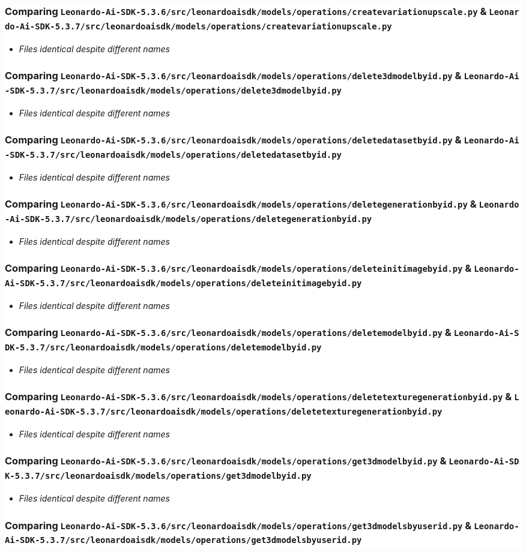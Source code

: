### Comparing `Leonardo-Ai-SDK-5.3.6/src/leonardoaisdk/models/operations/createvariationupscale.py` & `Leonardo-Ai-SDK-5.3.7/src/leonardoaisdk/models/operations/createvariationupscale.py`

 * *Files identical despite different names*

### Comparing `Leonardo-Ai-SDK-5.3.6/src/leonardoaisdk/models/operations/delete3dmodelbyid.py` & `Leonardo-Ai-SDK-5.3.7/src/leonardoaisdk/models/operations/delete3dmodelbyid.py`

 * *Files identical despite different names*

### Comparing `Leonardo-Ai-SDK-5.3.6/src/leonardoaisdk/models/operations/deletedatasetbyid.py` & `Leonardo-Ai-SDK-5.3.7/src/leonardoaisdk/models/operations/deletedatasetbyid.py`

 * *Files identical despite different names*

### Comparing `Leonardo-Ai-SDK-5.3.6/src/leonardoaisdk/models/operations/deletegenerationbyid.py` & `Leonardo-Ai-SDK-5.3.7/src/leonardoaisdk/models/operations/deletegenerationbyid.py`

 * *Files identical despite different names*

### Comparing `Leonardo-Ai-SDK-5.3.6/src/leonardoaisdk/models/operations/deleteinitimagebyid.py` & `Leonardo-Ai-SDK-5.3.7/src/leonardoaisdk/models/operations/deleteinitimagebyid.py`

 * *Files identical despite different names*

### Comparing `Leonardo-Ai-SDK-5.3.6/src/leonardoaisdk/models/operations/deletemodelbyid.py` & `Leonardo-Ai-SDK-5.3.7/src/leonardoaisdk/models/operations/deletemodelbyid.py`

 * *Files identical despite different names*

### Comparing `Leonardo-Ai-SDK-5.3.6/src/leonardoaisdk/models/operations/deletetexturegenerationbyid.py` & `Leonardo-Ai-SDK-5.3.7/src/leonardoaisdk/models/operations/deletetexturegenerationbyid.py`

 * *Files identical despite different names*

### Comparing `Leonardo-Ai-SDK-5.3.6/src/leonardoaisdk/models/operations/get3dmodelbyid.py` & `Leonardo-Ai-SDK-5.3.7/src/leonardoaisdk/models/operations/get3dmodelbyid.py`

 * *Files identical despite different names*

### Comparing `Leonardo-Ai-SDK-5.3.6/src/leonardoaisdk/models/operations/get3dmodelsbyuserid.py` & `Leonardo-Ai-SDK-5.3.7/src/leonardoaisdk/models/operations/get3dmodelsbyuserid.py`
